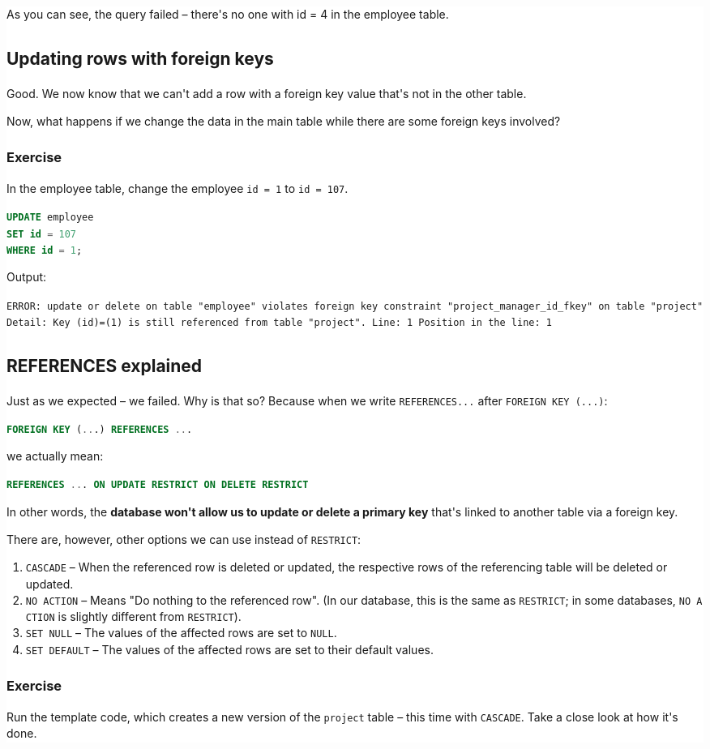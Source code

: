 As you can see, the query failed – there's no one with id = 4 in the employee table.

## Updating rows with foreign keys

Good. We now know that we can't add a row with a foreign key value that's not in the other table.

Now, what happens if we change the data in the main table while there are some foreign keys involved?

### Exercise

In the employee table, change the employee `id = 1` to `id = 107`.

```sql
UPDATE employee
SET id = 107
WHERE id = 1;
```

Output:

```
ERROR: update or delete on table "employee" violates foreign key constraint "project_manager_id_fkey" on table "project" Detail: Key (id)=(1) is still referenced from table "project". Line: 1 Position in the line: 1
```

## REFERENCES explained

Just as we expected – we failed. Why is that so? Because when we write `REFERENCES...` after `FOREIGN KEY (...)`:

```sql
FOREIGN KEY (...) REFERENCES ...
```

we actually mean:

```sql
REFERENCES ... ON UPDATE RESTRICT ON DELETE RESTRICT
```

In other words, the **database won't allow us to update or delete a primary key** that's linked to another table via a foreign key.

There are, however, other options we can use instead of `RESTRICT`:

1. `CASCADE` – When the referenced row is deleted or updated, the respective rows of the referencing table will be deleted or updated.
2. `NO ACTION` – Means "Do nothing to the referenced row". (In our database, this is the same as `RESTRICT`; in some databases, `NO ACTION` is slightly different from `RESTRICT`).
3. `SET NULL` – The values of the affected rows are set to `NULL`.
4. `SET DEFAULT` – The values of the affected rows are set to their default values.

### Exercise

Run the template code, which creates a new version of the `project` table – this time with `CASCADE`. Take a close look at how it's done.
